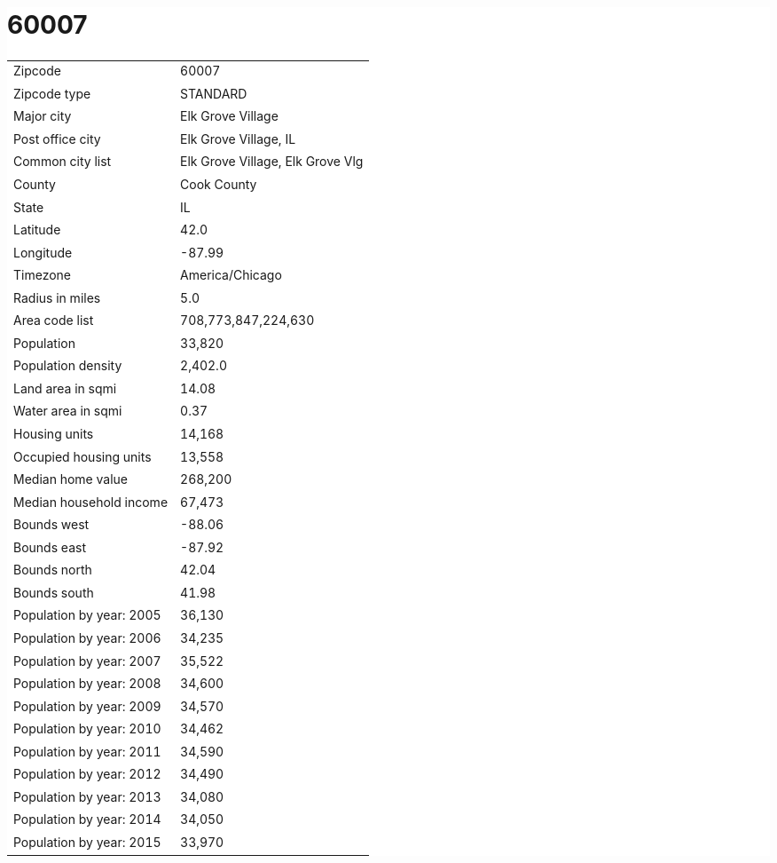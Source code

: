 60007
=====
|||
|--|--|
|Zipcode|60007|
|Zipcode type|STANDARD|
|Major city|Elk Grove Village|
|Post office city|Elk Grove Village, IL|
|Common city list|Elk Grove Village, Elk Grove Vlg|
|County|Cook County|
|State|IL|
|Latitude|42.0|
|Longitude|-87.99|
|Timezone|America/Chicago|
|Radius in miles|5.0|
|Area code list|708,773,847,224,630|
|Population|33,820|
|Population density|2,402.0|
|Land area in sqmi|14.08|
|Water area in sqmi|0.37|
|Housing units|14,168|
|Occupied housing units|13,558|
|Median home value|268,200|
|Median household income|67,473|
|Bounds west|-88.06|
|Bounds east|-87.92|
|Bounds north|42.04|
|Bounds south|41.98|
|Population by year: 2005|36,130|
|Population by year: 2006|34,235|
|Population by year: 2007|35,522|
|Population by year: 2008|34,600|
|Population by year: 2009|34,570|
|Population by year: 2010|34,462|
|Population by year: 2011|34,590|
|Population by year: 2012|34,490|
|Population by year: 2013|34,080|
|Population by year: 2014|34,050|
|Population by year: 2015|33,970|